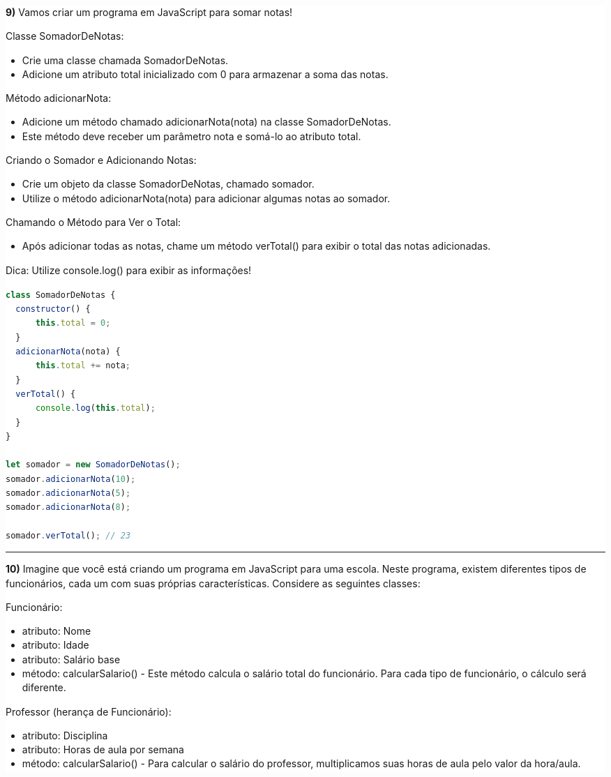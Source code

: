 **9)** Vamos criar um programa em JavaScript para somar notas!

Classe SomadorDeNotas:
- Crie uma classe chamada SomadorDeNotas.
- Adicione um atributo total inicializado com 0 para armazenar a soma das notas.

Método adicionarNota:
- Adicione um método chamado adicionarNota(nota) na classe SomadorDeNotas.
- Este método deve receber um parâmetro nota e somá-lo ao atributo total.

Criando o Somador e Adicionando Notas:
- Crie um objeto da classe SomadorDeNotas, chamado somador.
- Utilize o método adicionarNota(nota) para adicionar algumas notas ao somador.

Chamando o Método para Ver o Total:
- Após adicionar todas as notas, chame um método verTotal() para exibir o total das notas adicionadas.

Dica: Utilize console.log() para exibir as informações!

```javascript
class SomadorDeNotas {
  constructor() {
      this.total = 0;
  }
  adicionarNota(nota) {
      this.total += nota;
  }
  verTotal() {
      console.log(this.total);
  }
}

let somador = new SomadorDeNotas();
somador.adicionarNota(10);
somador.adicionarNota(5);
somador.adicionarNota(8);

somador.verTotal(); // 23
```

______

**10)** Imagine que você está criando um programa em JavaScript para uma escola. Neste programa, existem diferentes tipos de funcionários, cada um com suas próprias características. Considere as seguintes classes:

Funcionário:
- atributo: Nome
- atributo: Idade
- atributo: Salário base
- método: calcularSalario() - Este método calcula o salário total do funcionário. Para cada tipo de funcionário, o cálculo será diferente.

Professor (herança de Funcionário):
- atributo: Disciplina
- atributo: Horas de aula por semana
- método: calcularSalario() - Para calcular o salário do professor, multiplicamos suas horas de aula pelo valor da hora/aula.

